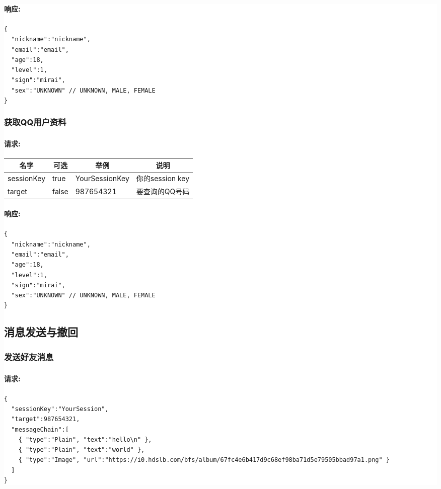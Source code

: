 #### 响应:

```json5
{
  "nickname":"nickname",
  "email":"email",
  "age":18,
  "level":1,
  "sign":"mirai",
  "sex":"UNKNOWN" // UNKNOWN, MALE, FEMALE
}
```
### 获取QQ用户资料

#### 请求:

| 名字           | 可选      | 举例              | 说明              |
|--------------|---------|-----------------|-----------------|
| sessionKey   | true    | YourSessionKey  | 你的session key   |
| target       | false   | 987654321       | 要查询的QQ号码        |

#### 响应:

```json5
{
  "nickname":"nickname",
  "email":"email",
  "age":18,
  "level":1,
  "sign":"mirai",
  "sex":"UNKNOWN" // UNKNOWN, MALE, FEMALE
}
```

## 消息发送与撤回

### 发送好友消息

#### 请求:

```json5
{
  "sessionKey":"YourSession",
  "target":987654321,
  "messageChain":[
    { "type":"Plain", "text":"hello\n" },
    { "type":"Plain", "text":"world" },
	{ "type":"Image", "url":"https://i0.hdslb.com/bfs/album/67fc4e6b417d9c68ef98ba71d5e79505bbad97a1.png" }
  ]
}
```

